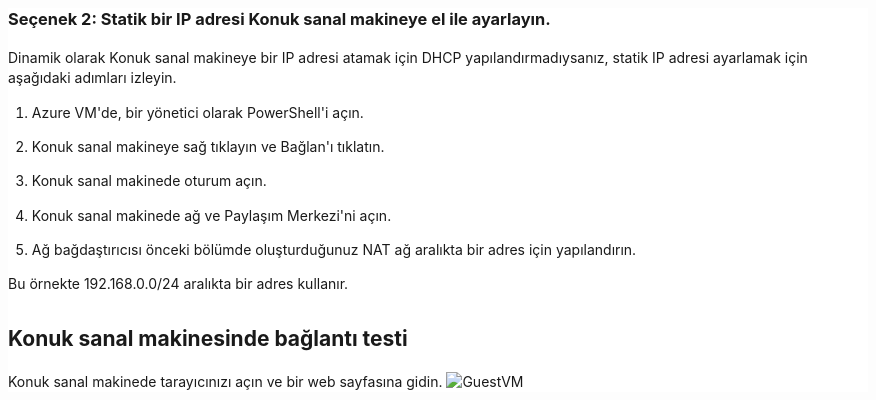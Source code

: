 ### <a name="option-2-manually-set-a-static-ip-address-on-the-guest-virtual-machine"></a>Seçenek 2: Statik bir IP adresi Konuk sanal makineye el ile ayarlayın.
Dinamik olarak Konuk sanal makineye bir IP adresi atamak için DHCP yapılandırmadıysanız, statik IP adresi ayarlamak için aşağıdaki adımları izleyin.

1. Azure VM'de, bir yönetici olarak PowerShell'i açın.

2. Konuk sanal makineye sağ tıklayın ve Bağlan'ı tıklatın.

3. Konuk sanal makinede oturum açın.

4. Konuk sanal makinede ağ ve Paylaşım Merkezi'ni açın.

5. Ağ bağdaştırıcısı önceki bölümde oluşturduğunuz NAT ağ aralıkta bir adres için yapılandırın.

Bu örnekte 192.168.0.0/24 aralıkta bir adres kullanır.

## <a name="test-connectivity-in-guest-virtual-machine"></a>Konuk sanal makinesinde bağlantı testi

Konuk sanal makinede tarayıcınızı açın ve bir web sayfasına gidin.
    ![GuestVM](./media/virtual-machines-nested-virtualization/guest-virtual-machine.png)
